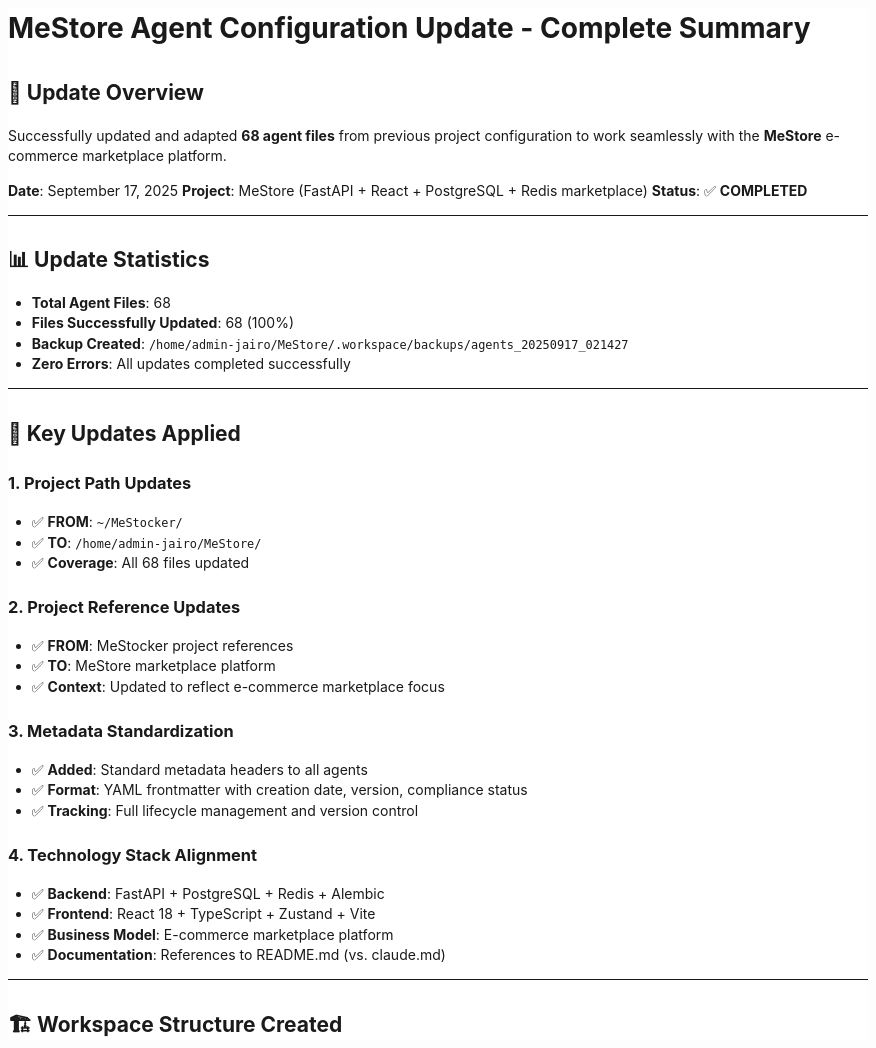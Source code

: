 # MeStore Agent Configuration Update - Complete Summary

## 🎯 **Update Overview**

Successfully updated and adapted **68 agent files** from previous project configuration to work seamlessly with the **MeStore** e-commerce marketplace platform.

**Date**: September 17, 2025
**Project**: MeStore (FastAPI + React + PostgreSQL + Redis marketplace)
**Status**: ✅ **COMPLETED**

---

## 📊 **Update Statistics**

- **Total Agent Files**: 68
- **Files Successfully Updated**: 68 (100%)
- **Backup Created**: `/home/admin-jairo/MeStore/.workspace/backups/agents_20250917_021427`
- **Zero Errors**: All updates completed successfully

---

## 🔄 **Key Updates Applied**

### **1. Project Path Updates**
- ✅ **FROM**: `~/MeStocker/`
- ✅ **TO**: `/home/admin-jairo/MeStore/`
- ✅ **Coverage**: All 68 files updated

### **2. Project Reference Updates**
- ✅ **FROM**: MeStocker project references
- ✅ **TO**: MeStore marketplace platform
- ✅ **Context**: Updated to reflect e-commerce marketplace focus

### **3. Metadata Standardization**
- ✅ **Added**: Standard metadata headers to all agents
- ✅ **Format**: YAML frontmatter with creation date, version, compliance status
- ✅ **Tracking**: Full lifecycle management and version control

### **4. Technology Stack Alignment**
- ✅ **Backend**: FastAPI + PostgreSQL + Redis + Alembic
- ✅ **Frontend**: React 18 + TypeScript + Zustand + Vite
- ✅ **Business Model**: E-commerce marketplace platform
- ✅ **Documentation**: References to README.md (vs. claude.md)

---

## 🏗️ **Workspace Structure Created**
